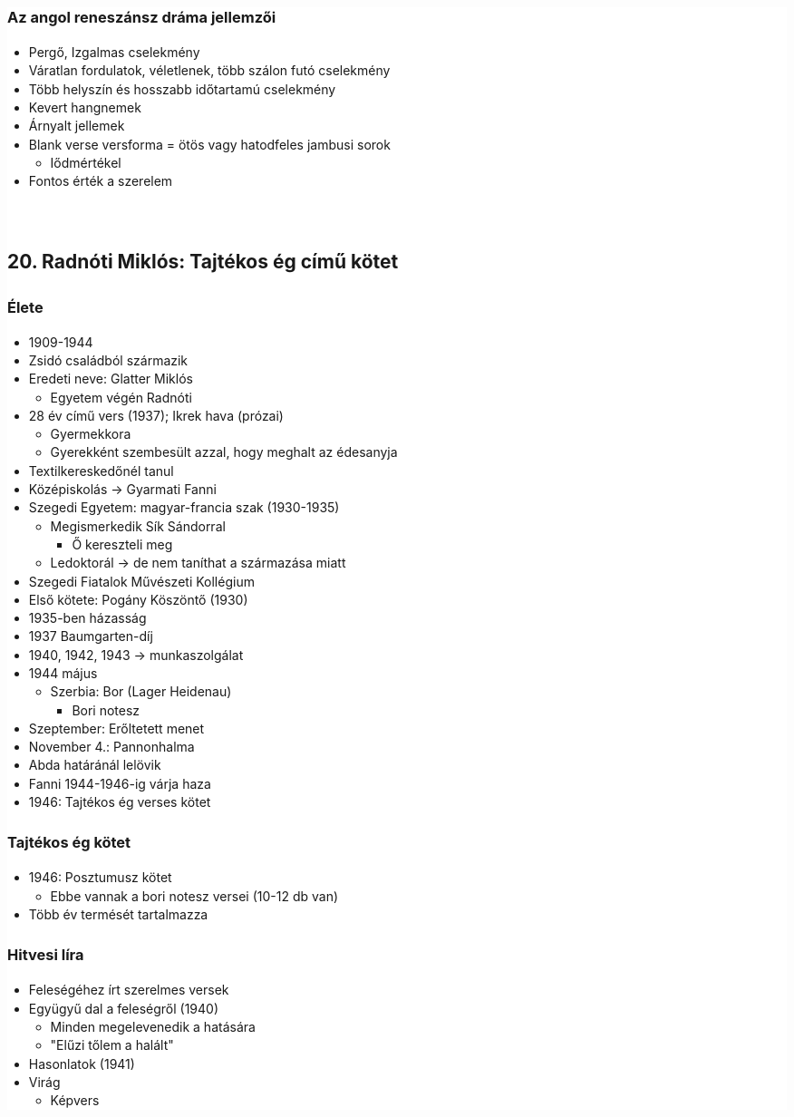 ### Az angol reneszánsz dráma jellemzői
- Pergő, Izgalmas cselekmény
- Váratlan fordulatok, véletlenek, több szálon futó cselekmény
- Több helyszín és hosszabb időtartamú cselekmény
- Kevert hangnemek
- Árnyalt jellemek
- Blank verse versforma = ötös vagy hatodfeles jambusi sorok
	- Iődmértékel
- Fontos érték a szerelem

<br />

## 20. Radnóti Miklós: Tajtékos ég című kötet
### Élete
- 1909-1944
- Zsidó családból származik
- Eredeti neve: Glatter Miklós
	- Egyetem végén Radnóti
- 28 év című vers (1937); Ikrek hava (prózai)
	- Gyermekkora
	- Gyerekként szembesült azzal, hogy meghalt az édesanyja
- Textilkereskedőnél tanul
- Középiskolás -> Gyarmati Fanni
- Szegedi Egyetem: magyar-francia szak (1930-1935)
	- Megismerkedik Sík Sándorral
		- Ő kereszteli meg
	- Ledoktorál -> de nem taníthat a származása miatt
- Szegedi Fiatalok Művészeti Kollégium
- Első kötete: Pogány Köszöntő (1930)
- 1935-ben házasság
- 1937 Baumgarten-díj
- 1940, 1942, 1943 -> munkaszolgálat
- 1944 május
	- Szerbia: Bor (Lager Heidenau)
		- Bori notesz
- Szeptember: Erőltetett menet
- November 4.: Pannonhalma
- Abda határánál lelövik
- Fanni 1944-1946-ig várja haza
- 1946: Tajtékos ég verses kötet

### Tajtékos ég kötet
- 1946: Posztumusz kötet
	- Ebbe vannak a bori notesz versei (10-12 db van)
- Több év termését tartalmazza

### Hitvesi líra
- Feleségéhez írt szerelmes versek
- Együgyű dal a feleségről (1940)
	- Minden megelevenedik a hatására
	- "Elűzi tőlem a halált"
- Hasonlatok (1941)
- Virág
	- Képvers
